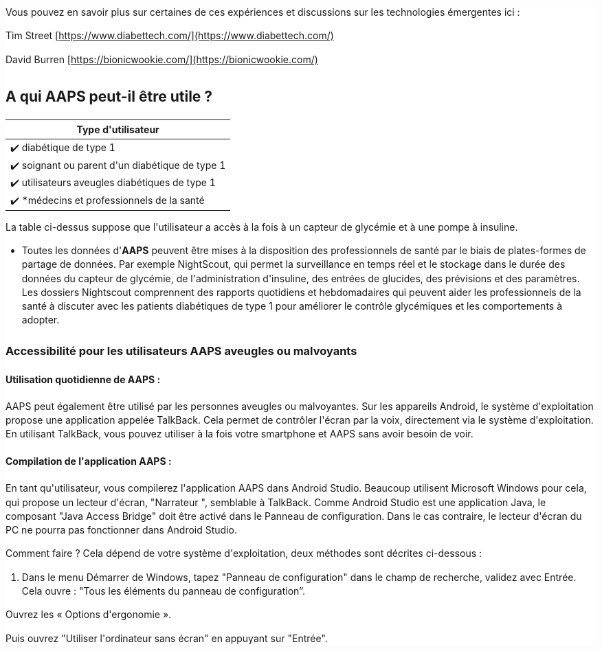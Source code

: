 Vous pouvez en savoir plus sur certaines de ces expériences et discussions sur les technologies émergentes ici :

Tim Street [https://www.diabettech.com/](https://www.diabettech.com/)

David Burren [https://bionicwookie.com/](https://bionicwookie.com/)

## A qui AAPS peut-il être utile ?

| Type d'utilisateur                              |
| ----------------------------------------------- |
| ✔️ diabétique de type 1                         |
| ✔️ soignant ou parent d'un diabétique de type 1 |
| ✔️ utilisateurs aveugles diabétiques de type 1  |
| ✔️ *médecins et professionnels de la santé      |

La table ci-dessus suppose que l'utilisateur a accès à la fois à un capteur de glycémie et à une pompe à insuline.

* Toutes les données d'**AAPS** peuvent être mises à la disposition des professionnels de santé par le biais de plates-formes de partage de données. Par exemple NightScout, qui permet la surveillance en temps réel et le stockage dans le durée des données du capteur de glycémie, de l'administration d'insuline, des entrées de glucides, des prévisions et des paramètres. Les dossiers Nightscout comprennent des rapports quotidiens et hebdomadaires qui peuvent aider les professionnels de la santé à discuter avec les patients diabétiques de type 1 pour améliorer le contrôle glycémiques et les comportements à adopter.

### Accessibilité pour les utilisateurs AAPS aveugles ou malvoyants

#### Utilisation quotidienne de AAPS :
AAPS peut également être utilisé par les personnes aveugles ou malvoyantes. Sur les appareils Android, le système d'exploitation propose une application appelée TalkBack. Cela permet de contrôler l'écran par la voix, directement via le système d'exploitation. En utilisant TalkBack, vous pouvez utiliser à la fois votre smartphone et AAPS sans avoir besoin de voir.

#### Compilation de l'application AAPS :
En tant qu'utilisateur, vous compilerez l'application AAPS dans Android Studio. Beaucoup utilisent Microsoft Windows pour cela, qui propose un lecteur d'écran, "Narrateur ", semblable à TalkBack. Comme Android Studio est une application Java, le composant "Java Access Bridge" doit être activé dans le Panneau de configuration. Dans le cas contraire, le lecteur d'écran du PC ne pourra pas fonctionner dans Android Studio.

Comment faire ? Cela dépend de votre système d'exploitation, deux méthodes sont décrites ci-dessous :

1) Dans le menu Démarrer de Windows, tapez "Panneau de configuration" dans le champ de recherche, validez avec Entrée. Cela ouvre : "Tous les éléments du panneau de configuration”.

Ouvrez les « Options d'ergonomie ».

Puis ouvrez "Utiliser l'ordinateur sans écran" en appuyant sur "Entrée".
